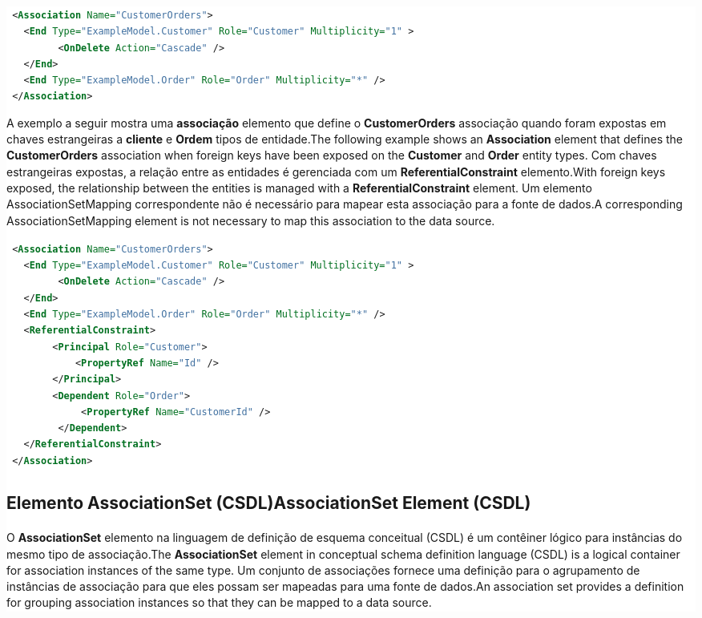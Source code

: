 ``` xml
 <Association Name="CustomerOrders">
   <End Type="ExampleModel.Customer" Role="Customer" Multiplicity="1" >
         <OnDelete Action="Cascade" />
   </End>
   <End Type="ExampleModel.Order" Role="Order" Multiplicity="*" />
 </Association>
```
 

<span data-ttu-id="f00a4-146">A exemplo a seguir mostra uma **associação** elemento que define o **CustomerOrders** associação quando foram expostas em chaves estrangeiras a **cliente** e  **Ordem** tipos de entidade.</span><span class="sxs-lookup"><span data-stu-id="f00a4-146">The following example shows an **Association** element that defines the **CustomerOrders** association when foreign keys have been exposed on the **Customer** and **Order** entity types.</span></span> <span data-ttu-id="f00a4-147">Com chaves estrangeiras expostas, a relação entre as entidades é gerenciada com um **ReferentialConstraint** elemento.</span><span class="sxs-lookup"><span data-stu-id="f00a4-147">With foreign keys exposed, the relationship between the entities is managed with a **ReferentialConstraint** element.</span></span> <span data-ttu-id="f00a4-148">Um elemento AssociationSetMapping correspondente não é necessário para mapear esta associação para a fonte de dados.</span><span class="sxs-lookup"><span data-stu-id="f00a4-148">A corresponding AssociationSetMapping element is not necessary to map this association to the data source.</span></span>

``` xml
 <Association Name="CustomerOrders">
   <End Type="ExampleModel.Customer" Role="Customer" Multiplicity="1" >
         <OnDelete Action="Cascade" />
   </End>
   <End Type="ExampleModel.Order" Role="Order" Multiplicity="*" />
   <ReferentialConstraint>
        <Principal Role="Customer">
            <PropertyRef Name="Id" />
        </Principal>
        <Dependent Role="Order">
             <PropertyRef Name="CustomerId" />
         </Dependent>
   </ReferentialConstraint>
 </Association>
```
 

 

## <a name="associationset-element-csdl"></a><span data-ttu-id="f00a4-149">Elemento AssociationSet (CSDL)</span><span class="sxs-lookup"><span data-stu-id="f00a4-149">AssociationSet Element (CSDL)</span></span>

<span data-ttu-id="f00a4-150">O **AssociationSet** elemento na linguagem de definição de esquema conceitual (CSDL) é um contêiner lógico para instâncias do mesmo tipo de associação.</span><span class="sxs-lookup"><span data-stu-id="f00a4-150">The **AssociationSet** element in conceptual schema definition language (CSDL) is a logical container for association instances of the same type.</span></span> <span data-ttu-id="f00a4-151">Um conjunto de associações fornece uma definição para o agrupamento de instâncias de associação para que eles possam ser mapeadas para uma fonte de dados.</span><span class="sxs-lookup"><span data-stu-id="f00a4-151">An association set provides a definition for grouping association instances so that they can be mapped to a data source.</span></span>  
